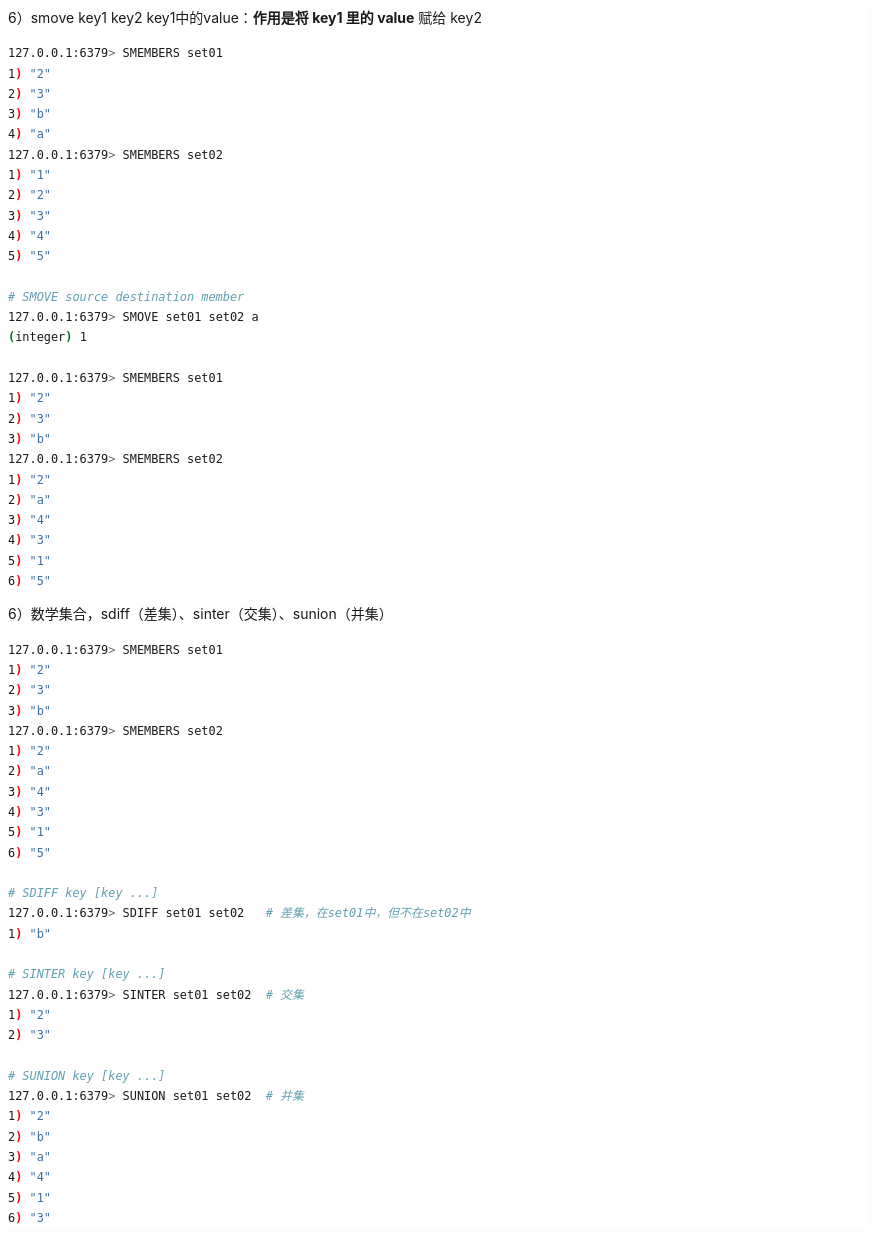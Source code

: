 6）smove	key1	key2	key1中的value：**作用是将 key1 里的 value** 赋给 key2 

```bash
127.0.0.1:6379> SMEMBERS set01
1) "2"
2) "3"
3) "b"
4) "a"
127.0.0.1:6379> SMEMBERS set02
1) "1"
2) "2"
3) "3"
4) "4"
5) "5"

# SMOVE source destination member
127.0.0.1:6379> SMOVE set01 set02 a
(integer) 1

127.0.0.1:6379> SMEMBERS set01
1) "2"
2) "3"
3) "b"
127.0.0.1:6379> SMEMBERS set02
1) "2"
2) "a"
3) "4"
4) "3"
5) "1"
6) "5"
```



6）数学集合，sdiff（差集）、sinter（交集）、sunion（并集）

```bash
127.0.0.1:6379> SMEMBERS set01
1) "2"
2) "3"
3) "b"
127.0.0.1:6379> SMEMBERS set02
1) "2"
2) "a"
3) "4"
4) "3"
5) "1"
6) "5"

# SDIFF key [key ...]
127.0.0.1:6379> SDIFF set01 set02	# 差集，在set01中，但不在set02中
1) "b"

# SINTER key [key ...]
127.0.0.1:6379> SINTER set01 set02  # 交集
1) "2"
2) "3"

# SUNION key [key ...]
127.0.0.1:6379> SUNION set01 set02	# 并集
1) "2"
2) "b"
3) "a"
4) "4"
5) "1"
6) "3"
```
